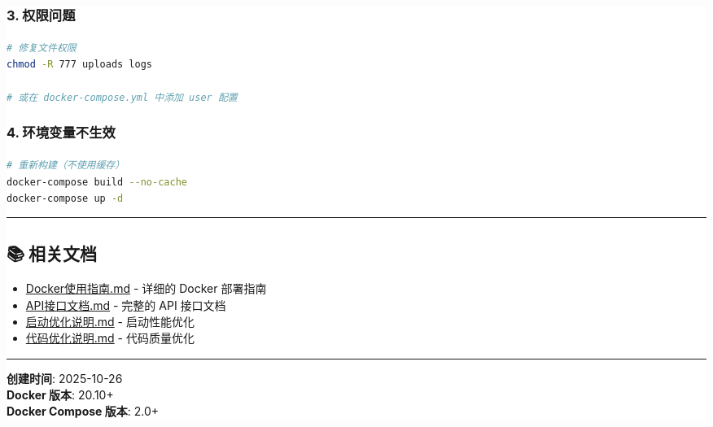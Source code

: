 ### 3. 权限问题

```bash
# 修复文件权限
chmod -R 777 uploads logs

# 或在 docker-compose.yml 中添加 user 配置
```

### 4. 环境变量不生效

```bash
# 重新构建（不使用缓存）
docker-compose build --no-cache
docker-compose up -d
```

---

## 📚 相关文档

- [Docker使用指南.md](./Docker使用指南.md) - 详细的 Docker 部署指南
- [API接口文档.md](./API接口文档.md) - 完整的 API 接口文档
- [启动优化说明.md](./启动优化说明.md) - 启动性能优化
- [代码优化说明.md](./代码优化说明.md) - 代码质量优化

---

**创建时间**: 2025-10-26  
**Docker 版本**: 20.10+  
**Docker Compose 版本**: 2.0+

